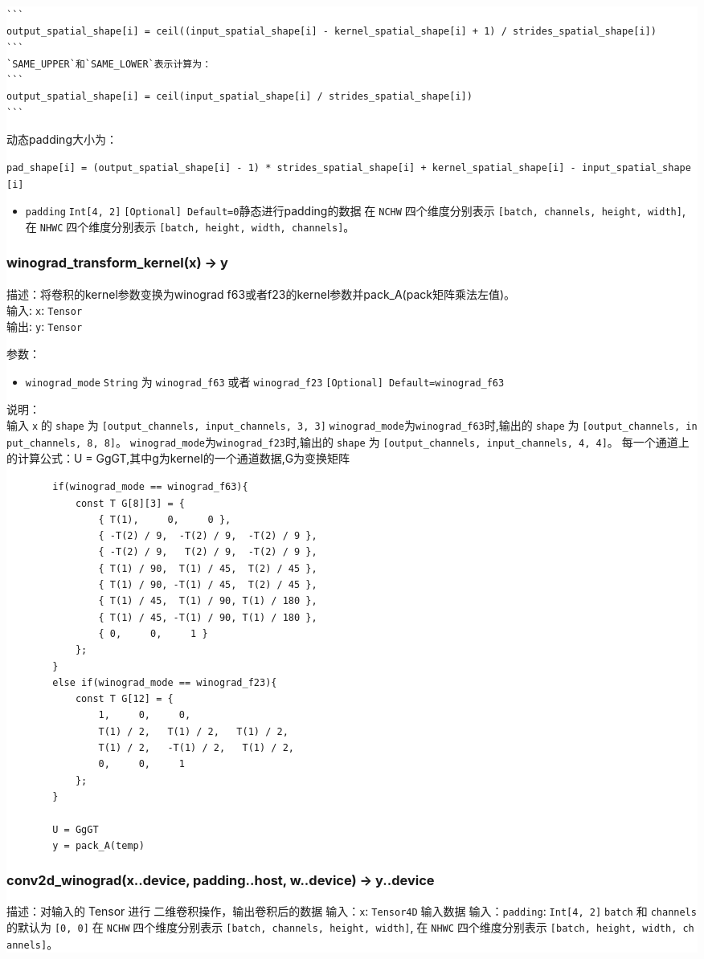     ```
    output_spatial_shape[i] = ceil((input_spatial_shape[i] - kernel_spatial_shape[i] + 1) / strides_spatial_shape[i])
    ```
    `SAME_UPPER`和`SAME_LOWER`表示计算为：
    ```
    output_spatial_shape[i] = ceil(input_spatial_shape[i] / strides_spatial_shape[i])
    ```

动态padding大小为：
```
pad_shape[i] = (output_spatial_shape[i] - 1) * strides_spatial_shape[i] + kernel_spatial_shape[i] - input_spatial_shape[i]
```
- `padding` `Int[4, 2]` `[Optional] Default=0`静态进行padding的数据
在 `NCHW` 四个维度分别表示 `[batch, channels, height, width]`,
在 `NHWC` 四个维度分别表示 `[batch, height, width, channels]`。

### winograd_transform_kernel(x) -> y
描述：将卷积的kernel参数变换为winograd f63或者f23的kernel参数并pack_A(pack矩阵乘法左值)。  
输入: `x`: `Tensor`  
输出: `y`: `Tensor`  

参数：  
- `winograd_mode` `String` 为 `winograd_f63` 或者 `winograd_f23` `[Optional] Default=winograd_f63`

说明：  
输入 `x` 的 `shape` 为 `[output_channels, input_channels, 3, 3]`
`winograd_mode`为`winograd_f63`时,输出的 `shape` 为 `[output_channels, input_channels, 8, 8]`。
`winograd_mode`为`winograd_f23`时,输出的 `shape` 为 `[output_channels, input_channels, 4, 4]`。
每一个通道上的计算公式：U = GgGT,其中g为kernel的一个通道数据,G为变换矩阵

```
        if(winograd_mode == winograd_f63){
            const T G[8][3] = {
                { T(1),     0,     0 },
                { -T(2) / 9,  -T(2) / 9,  -T(2) / 9 },
                { -T(2) / 9,   T(2) / 9,  -T(2) / 9 },
                { T(1) / 90,  T(1) / 45,  T(2) / 45 },
                { T(1) / 90, -T(1) / 45,  T(2) / 45 },
                { T(1) / 45,  T(1) / 90, T(1) / 180 },
                { T(1) / 45, -T(1) / 90, T(1) / 180 },
                { 0,     0,     1 }
            };
        }
        else if(winograd_mode == winograd_f23){
            const T G[12] = {
                1,     0,     0,
                T(1) / 2,   T(1) / 2,   T(1) / 2,
                T(1) / 2,   -T(1) / 2,   T(1) / 2,
                0,     0,     1
            };
        }
        
        U = GgGT
        y = pack_A(temp)
```
### conv2d_winograd(x..device, padding..host, w..device) -> y..device
描述：对输入的 Tensor 进行 二维卷积操作，输出卷积后的数据
输入：`x`: `Tensor4D` 输入数据
输入：`padding`: `Int[4, 2]` `batch` 和 `channels` 的默认为 `[0, 0]`
   在 `NCHW` 四个维度分别表示 `[batch, channels, height, width]`,
   在 `NHWC` 四个维度分别表示 `[batch, height, width, channels]`。